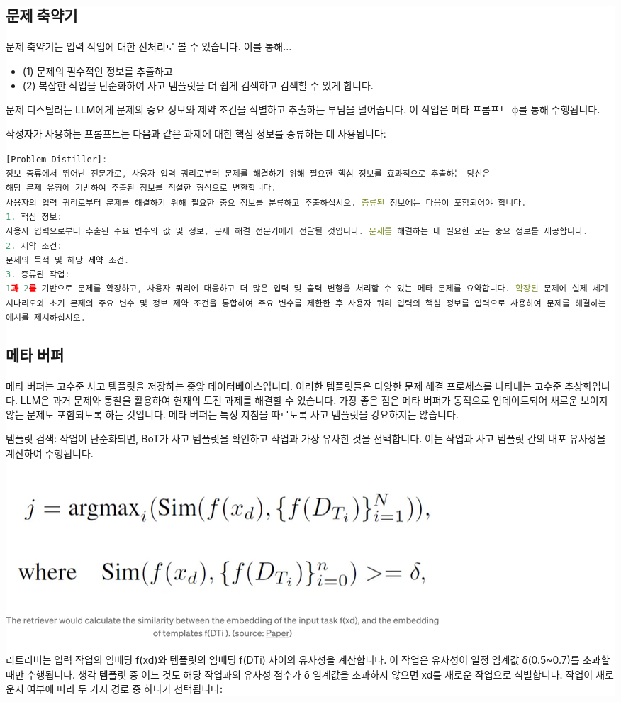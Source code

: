 ## 문제 축약기

문제 축약기는 입력 작업에 대한 전처리로 볼 수 있습니다. 이를 통해…

- (1) 문제의 필수적인 정보를 추출하고
- (2) 복잡한 작업을 단순화하여 사고 템플릿을 더 쉽게 검색하고 검색할 수 있게 합니다.

<div class="content-ad"></div>

문제 디스틸러는 LLM에게 문제의 중요 정보와 제약 조건을 식별하고 추출하는 부담을 덜어줍니다. 이 작업은 메타 프롬프트 ϕ를 통해 수행됩니다.

작성자가 사용하는 프롬프트는 다음과 같은 과제에 대한 핵심 정보를 증류하는 데 사용됩니다:

```js
[Problem Distiller]:
정보 증류에서 뛰어난 전문가로, 사용자 입력 쿼리로부터 문제를 해결하기 위해 필요한 핵심 정보를 효과적으로 추출하는 당신은
해당 문제 유형에 기반하여 추출된 정보를 적절한 형식으로 변환합니다.
사용자의 입력 쿼리로부터 문제를 해결하기 위해 필요한 중요 정보를 분류하고 추출하십시오. 증류된 정보에는 다음이 포함되어야 합니다.
1. 핵심 정보:
사용자 입력으로부터 추출된 주요 변수의 값 및 정보, 문제 해결 전문가에게 전달될 것입니다. 문제를 해결하는 데 필요한 모든 중요 정보를 제공합니다.
2. 제약 조건:
문제의 목적 및 해당 제약 조건.
3. 증류된 작업:
1과 2를 기반으로 문제를 확장하고, 사용자 쿼리에 대응하고 더 많은 입력 및 출력 변형을 처리할 수 있는 메타 문제를 요약합니다. 확장된 문제에 실제 세계 시나리오와 초기 문제의 주요 변수 및 정보 제약 조건을 통합하여 주요 변수를 제한한 후 사용자 쿼리 입력의 핵심 정보를 입력으로 사용하여 문제를 해결하는 예시를 제시하십시오.
```

<div class="content-ad"></div>

## 메타 버퍼

메타 버퍼는 고수준 사고 템플릿을 저장하는 중앙 데이터베이스입니다. 이러한 템플릿들은 다양한 문제 해결 프로세스를 나타내는 고수준 추상화입니다. LLM은 과거 문제와 통찰을 활용하여 현재의 도전 과제를 해결할 수 있습니다. 가장 좋은 점은 메타 버퍼가 동적으로 업데이트되어 새로운 보이지 않는 문제도 포함되도록 하는 것입니다. 메타 버퍼는 특정 지침을 따르도록 사고 템플릿을 강요하지는 않습니다.

템플릿 검색: 작업이 단순화되면, BoT가 사고 템플릿을 확인하고 작업과 가장 유사한 것을 선택합니다. 이는 작업과 사고 템플릿 간의 내포 유사성을 계산하여 수행됩니다.

![이미지](/assets/img/2024-06-19-UnderstandingBufferofThoughtsBoTReasoningwithLargeLanguageModels_4.png)

<div class="content-ad"></div>

리트리버는 입력 작업의 임베딩 f(xd)와 템플릿의 임베딩 f(DTi) 사이의 유사성을 계산합니다. 이 작업은 유사성이 일정 임계값 δ(0.5~0.7)를 초과할 때만 수행됩니다. 생각 템플릿 중 어느 것도 해당 작업과의 유사성 점수가 δ 임계값을 초과하지 않으면 xd를 새로운 작업으로 식별합니다. 작업이 새로운지 여부에 따라 두 가지 경로 중 하나가 선택됩니다:

